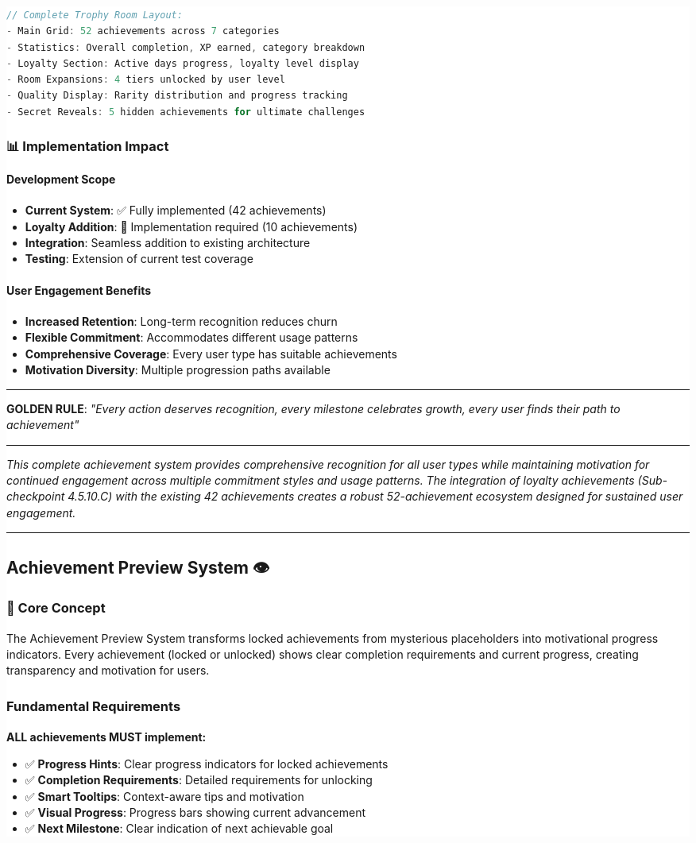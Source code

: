 ```typescript
// Complete Trophy Room Layout:
- Main Grid: 52 achievements across 7 categories
- Statistics: Overall completion, XP earned, category breakdown
- Loyalty Section: Active days progress, loyalty level display
- Room Expansions: 4 tiers unlocked by user level
- Quality Display: Rarity distribution and progress tracking
- Secret Reveals: 5 hidden achievements for ultimate challenges
```

### 📊 Implementation Impact

#### **Development Scope**
- **Current System**: ✅ Fully implemented (42 achievements)
- **Loyalty Addition**: 🔄 Implementation required (10 achievements)
- **Integration**: Seamless addition to existing architecture
- **Testing**: Extension of current test coverage

#### **User Engagement Benefits**
- **Increased Retention**: Long-term recognition reduces churn
- **Flexible Commitment**: Accommodates different usage patterns
- **Comprehensive Coverage**: Every user type has suitable achievements
- **Motivation Diversity**: Multiple progression paths available

---

**GOLDEN RULE**: *"Every action deserves recognition, every milestone celebrates growth, every user finds their path to achievement"*

---

*This complete achievement system provides comprehensive recognition for all user types while maintaining motivation for continued engagement across multiple commitment styles and usage patterns. The integration of loyalty achievements (Sub-checkpoint 4.5.10.C) with the existing 42 achievements creates a robust 52-achievement ecosystem designed for sustained user engagement.*

---

## Achievement Preview System 👁️

### 🎯 Core Concept

The Achievement Preview System transforms locked achievements from mysterious placeholders into motivational progress indicators. Every achievement (locked or unlocked) shows clear completion requirements and current progress, creating transparency and motivation for users.

### Fundamental Requirements

**ALL achievements MUST implement:**
- ✅ **Progress Hints**: Clear progress indicators for locked achievements  
- ✅ **Completion Requirements**: Detailed requirements for unlocking
- ✅ **Smart Tooltips**: Context-aware tips and motivation
- ✅ **Visual Progress**: Progress bars showing current advancement
- ✅ **Next Milestone**: Clear indication of next achievable goal
